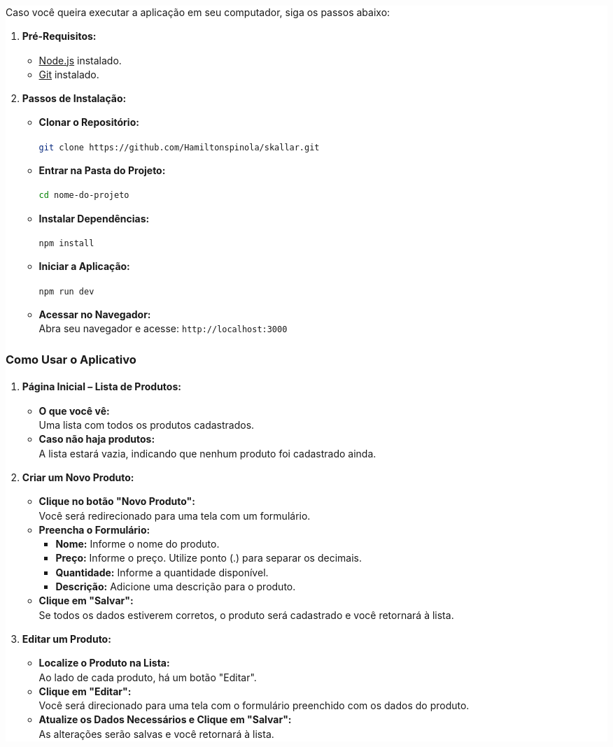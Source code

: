 Caso você queira executar a aplicação em seu computador, siga os passos abaixo:

1. **Pré-Requisitos:**
   - [Node.js](https://nodejs.org/) instalado.
   - [Git](https://git-scm.com/) instalado.

2. **Passos de Instalação:**
   - **Clonar o Repositório:**
     ```bash
     git clone https://github.com/Hamiltonspinola/skallar.git
     ```
   - **Entrar na Pasta do Projeto:**
     ```bash
     cd nome-do-projeto
     ```
   - **Instalar Dependências:**
     ```bash
     npm install
     ```
   - **Iniciar a Aplicação:**
     ```bash
     npm run dev
     ```
   - **Acessar no Navegador:**  
     Abra seu navegador e acesse: `http://localhost:3000`

### Como Usar o Aplicativo

1. **Página Inicial – Lista de Produtos:**
   - **O que você vê:**  
     Uma lista com todos os produtos cadastrados.
   - **Caso não haja produtos:**  
     A lista estará vazia, indicando que nenhum produto foi cadastrado ainda.

2. **Criar um Novo Produto:**
   - **Clique no botão "Novo Produto":**  
     Você será redirecionado para uma tela com um formulário.
   - **Preencha o Formulário:**
     - **Nome:** Informe o nome do produto.
     - **Preço:** Informe o preço. Utilize ponto (.) para separar os decimais.
     - **Quantidade:** Informe a quantidade disponível.
     - **Descrição:** Adicione uma descrição para o produto.
   - **Clique em "Salvar":**  
     Se todos os dados estiverem corretos, o produto será cadastrado e você retornará à lista.

3. **Editar um Produto:**
   - **Localize o Produto na Lista:**  
     Ao lado de cada produto, há um botão "Editar".
   - **Clique em "Editar":**  
     Você será direcionado para uma tela com o formulário preenchido com os dados do produto.
   - **Atualize os Dados Necessários e Clique em "Salvar":**  
     As alterações serão salvas e você retornará à lista.
